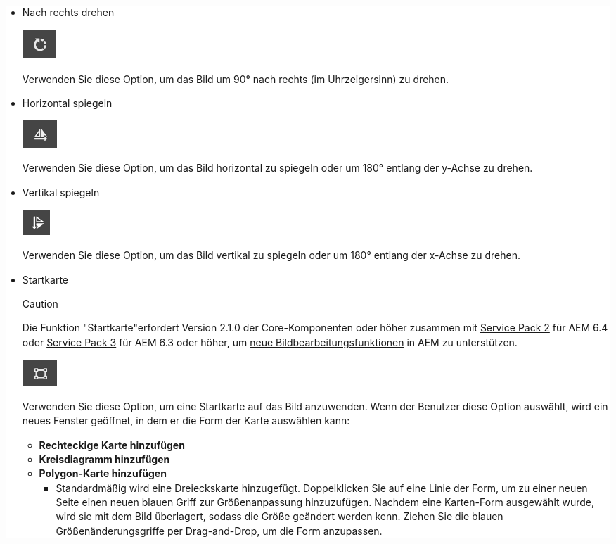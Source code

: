 * Nach rechts drehen

   ![](assets/chlimage_1-11.png)

   Verwenden Sie diese Option, um das Bild um 90° nach rechts (im Uhrzeigersinn) zu drehen.

* Horizontal spiegeln

   ![](assets/screen_shot_2018-04-16at091404.png)

   Verwenden Sie diese Option, um das Bild horizontal zu spiegeln oder um 180° entlang der y-Achse zu drehen.

* Vertikal spiegeln

   ![](assets/screen_shot_2018-04-16at091410.png)

   Verwenden Sie diese Option, um das Bild vertikal zu spiegeln oder um 180° entlang der x-Achse zu drehen.

* Startkarte

   >[!CAUTION]
   >
   >Die Funktion "Startkarte"erfordert Version 2.1.0 der Core-Komponenten oder höher zusammen mit [Service Pack 2](https://helpx.adobe.com/experience-manager/6-4/release-notes/sp-release-notes.html) für AEM 6.4 oder [Service Pack 3](https://helpx.adobe.com/experience-manager/6-3/release-notes/sp3-release-notes.html) für AEM 6.3 oder höher, um [neue Bildbearbeitungsfunktionen](https://helpx.adobe.com/experience-manager/6-4/sites/developing/using/image-editor.html) in AEM zu unterstützen.

   ![](assets/chlimage_1-12.png)

   Verwenden Sie diese Option, um eine Startkarte auf das Bild anzuwenden. Wenn der Benutzer diese Option auswählt, wird ein neues Fenster geöffnet, in dem er die Form der Karte auswählen kann:

   * **Rechteckige Karte hinzufügen**
   * **Kreisdiagramm hinzufügen**
   * **Polygon-Karte hinzufügen**
      * Standardmäßig wird eine Dreieckskarte hinzugefügt. Doppelklicken Sie auf eine Linie der Form, um zu einer neuen Seite einen neuen blauen Griff zur Größenanpassung hinzuzufügen.
   Nachdem eine Karten-Form ausgewählt wurde, wird sie mit dem Bild überlagert, sodass die Größe geändert werden kenn. Ziehen Sie die blauen Größenänderungsgriffe per Drag-and-Drop, um die Form anzupassen.
